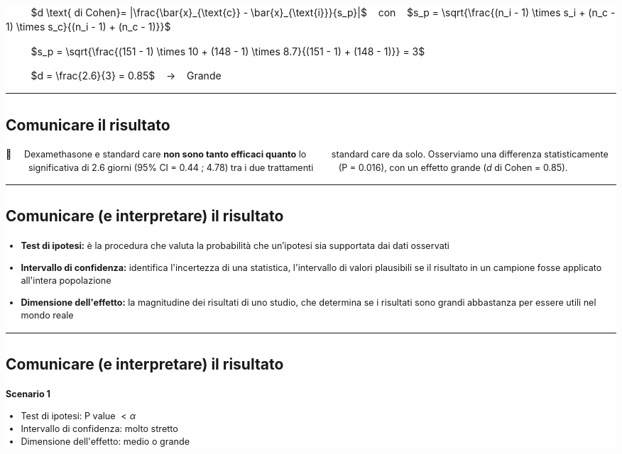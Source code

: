&nbsp;&nbsp;&nbsp;&nbsp;&nbsp;&nbsp;&nbsp;&nbsp; $d \text{ di Cohen}=  |\frac{\bar{x}_{\text{c}} - \bar{x}_{\text{i}}}{s_p}|$  &nbsp;&nbsp; con  &nbsp;&nbsp; $s_p = \sqrt{\frac{(n_i - 1) \times s_i + (n_c - 1) \times s_c}{(n_i - 1) + (n_c - 1)}}$

&nbsp;&nbsp;&nbsp;&nbsp;&nbsp;&nbsp;&nbsp;&nbsp; $s_p = \sqrt{\frac{(151 - 1) \times 10 + (148 - 1) \times 8.7}{(151 - 1) + (148 - 1)}} = 3$

&nbsp;&nbsp;&nbsp;&nbsp;&nbsp;&nbsp;&nbsp;&nbsp; $d =  \frac{2.6}{3} = 0.85$ &nbsp;&nbsp; $\rightarrow$  &nbsp;&nbsp; Grande 


</div>

---
## Comunicare il risultato

<div style="font-size: 90%" >

:pushpin: &nbsp;&nbsp;&nbsp; Dexamethasone e standard care  **non sono tanto efficaci quanto** lo 
&nbsp;&nbsp;&nbsp;&nbsp;&nbsp;&nbsp;&nbsp;&nbsp; standard care da solo. Osserviamo una differenza statisticamente 
&nbsp;&nbsp;&nbsp;&nbsp;&nbsp;&nbsp;&nbsp;&nbsp; significativa di 2.6 giorni (95% CI = 0.44 ; 4.78) tra i due trattamenti 
&nbsp;&nbsp;&nbsp;&nbsp;&nbsp;&nbsp;&nbsp;&nbsp; (P = 0.016), con un effetto grande ($d$ di Cohen  = 0.85).


</div>




---
## Comunicare (e interpretare) il risultato

<div style="font-size: 90%" >

- **Test di ipotesi:** &egrave; la procedura che valuta la probabilit&agrave; che un’ipotesi sia supportata dai dati osservati

- **Intervallo di confidenza:** identifica l'incertezza di una statistica, l'intervallo di valori plausibili se il risultato in un campione fosse applicato all'intera popolazione

- **Dimensione dell'effetto:** la magnitudine dei risultati di uno studio, che determina se i risultati sono grandi abbastanza per essere utili nel mondo reale

</div>



---
## Comunicare (e interpretare) il risultato

<div style="font-size: 90%" >

**Scenario 1**

- Test di ipotesi: P value $< \alpha$
- Intervallo di confidenza: molto stretto
- Dimensione dell'effetto: medio o grande
